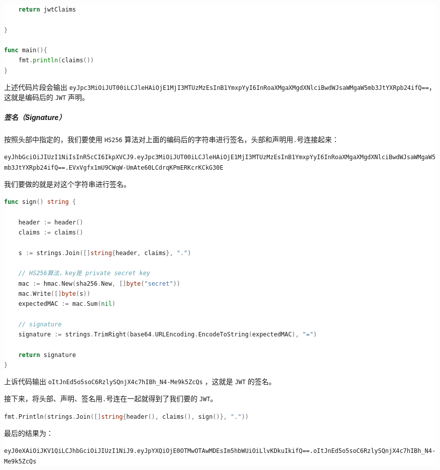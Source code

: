 ``` go
	return jwtClaims

}

func main(){
    fmt.println(claims())
}
```

上述代码片段会输出 `eyJpc3MiOiJUT00iLCJleHAiOjE1MjI3MTUzMzEsInB1YmxpYyI6InRoaXMgaXMgdXNlciBwdWJsaWMgaW5mb3JtYXRpb24ifQ==`，这就是编码后的 `JWT` 声明。

##### 签名（Signature）

按照头部中指定的，我们要使用 `HS256` 算法对上面的编码后的字符串进行签名，头部和声明用`.`号连接起来：

``` 
eyJhbGciOiJIUzI1NiIsInR5cCI6IkpXVCJ9.eyJpc3MiOiJUT00iLCJleHAiOjE1MjI3MTUzMzEsInB1YmxpYyI6InRoaXMgaXMgdXNlciBwdWJsaWMgaW5mb3JtYXRpb24ifQ==.EVxVgfx1mU9CWqW-UmAte60LCdrqKPmERKcrKCkG30E
```

我们要做的就是对这个字符串进行签名。

``` go
func sign() string {
    
	header := header()
	claims := claims()

	s := strings.Join([]string{header, claims}, ".")

	// HS256算法，key是 private secret key
	mac := hmac.New(sha256.New, []byte("secret"))
	mac.Write([]byte(s))
	expectedMAC := mac.Sum(nil)
    
    // signature
	signature := strings.TrimRight(base64.URLEncoding.EncodeToString(expectedMAC), "=")

	return signature
}
```

上诉代码输出 `oItJnEd5o5soC6RzlySQnjX4c7hIBh_N4-Me9k5ZcQs` ，这就是 `JWT` 的签名。

接下来，将头部、声明、签名用`.`号连在一起就得到了我们要的 `JWT`。

``` go
fmt.Println(strings.Join([]string{header(), claims(), sign()}, "."))
```

最后的结果为：

```
eyJ0eXAiOiJKV1QiLCJhbGciOiJIUzI1NiJ9.eyJpYXQiOjE0OTMwOTAwMDEsIm5hbWUiOiLlvKDkuIkifQ==.oItJnEd5o5soC6RzlySQnjX4c7hIBh_N4-Me9k5ZcQs
```
